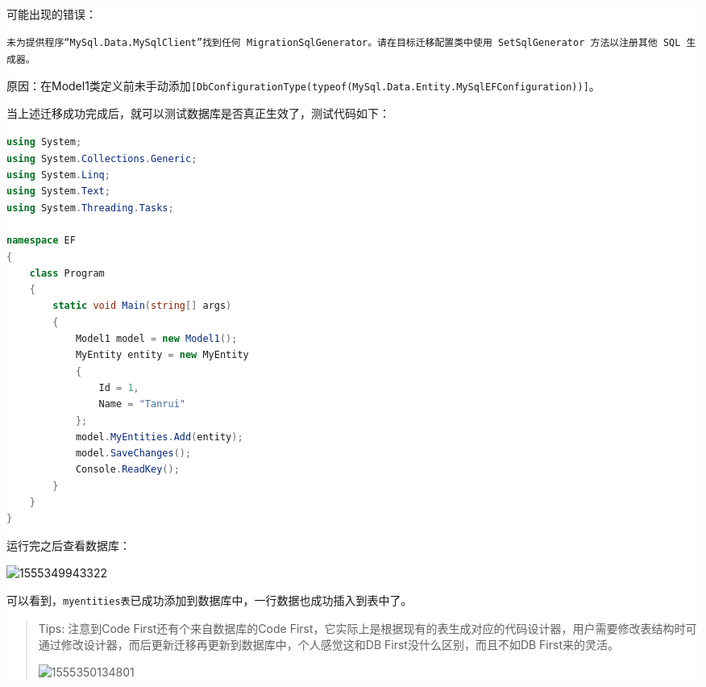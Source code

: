可能出现的错误：

```
未为提供程序“MySql.Data.MySqlClient”找到任何 MigrationSqlGenerator。请在目标迁移配置类中使用 SetSqlGenerator 方法以注册其他 SQL 生成器。
```

原因：在Model1类定义前未手动添加`[DbConfigurationType(typeof(MySql.Data.Entity.MySqlEFConfiguration))]`。

当上述迁移成功完成后，就可以测试数据库是否真正生效了，测试代码如下：

```C#
using System;
using System.Collections.Generic;
using System.Linq;
using System.Text;
using System.Threading.Tasks;

namespace EF
{
    class Program
    {
        static void Main(string[] args)
        {
            Model1 model = new Model1();
            MyEntity entity = new MyEntity
            {
                Id = 1,
                Name = "Tanrui"
            };
            model.MyEntities.Add(entity);
            model.SaveChanges();
            Console.ReadKey();
        }
    }
}
```

运行完之后查看数据库：

![1555349943322](/images/1555349943322.png)

可以看到，`myentities表`已成功添加到数据库中，一行数据也成功插入到表中了。

> Tips: 注意到Code First还有个来自数据库的Code First，它实际上是根据现有的表生成对应的代码设计器，用户需要修改表结构时可通过修改设计器，而后更新迁移再更新到数据库中，个人感觉这和DB First没什么区别，而且不如DB First来的灵活。
>
> ![1555350134801](/images/1555350134801.png)